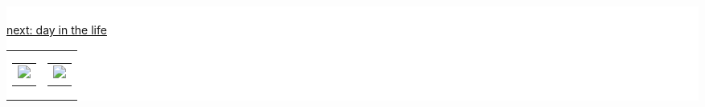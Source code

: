 <br>
<a href="https://workdojos.com/expatriate/day-in-the-life">next: day in the life</a>
</p>
<table border="0" cellpadding="0" cellspacing="0" width="600" id="templateColumns">
    <tr>
        <td align="center" valign="top" width="50%" class="templateColumnContainer">
            <table border="0" cellpadding="10" cellspacing="0" height="100%" width="100px">
                <tr>
                    <td class="leftColumnContent">
                      <a href="https://expatriate.workdojos.com">
                        <img src="/uploads/dash.png" class="columnImage" />
                    </td>
                </tr>
            </table>
        </td>
        <td align="center" valign="top" width="50%" class="templateColumnContainer">
            <table border="0" cellpadding="10" cellspacing="0" height="100%" width="100px">
                <tr>
                    <td class="rightColumnContent">
                      <a href="https://videogamers.workdojos.com">
                        <img src="/uploads/randomdojo.png" class="columnImage" />
                    </td>
            </table>
        </td>
    </tr>
</table>
